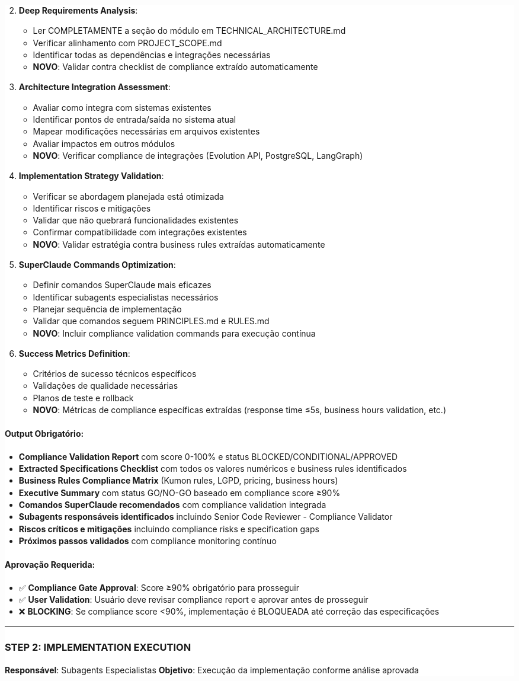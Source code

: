 2. **Deep Requirements Analysis**:
   - Ler COMPLETAMENTE a seção do módulo em TECHNICAL_ARCHITECTURE.md
   - Verificar alinhamento com PROJECT_SCOPE.md  
   - Identificar todas as dependências e integrações necessárias
   - **NOVO**: Validar contra checklist de compliance extraído automaticamente
   
3. **Architecture Integration Assessment**:
   - Avaliar como integra com sistemas existentes
   - Identificar pontos de entrada/saída no sistema atual
   - Mapear modificações necessárias em arquivos existentes
   - Avaliar impactos em outros módulos
   - **NOVO**: Verificar compliance de integrações (Evolution API, PostgreSQL, LangGraph)

4. **Implementation Strategy Validation**:
   - Verificar se abordagem planejada está otimizada
   - Identificar riscos e mitigações
   - Validar que não quebrará funcionalidades existentes
   - Confirmar compatibilidade com integrações existentes
   - **NOVO**: Validar estratégia contra business rules extraídas automaticamente

5. **SuperClaude Commands Optimization**:
   - Definir comandos SuperClaude mais eficazes
   - Identificar subagents especialistas necessários
   - Planejar sequência de implementação
   - Validar que comandos seguem PRINCIPLES.md e RULES.md
   - **NOVO**: Incluir compliance validation commands para execução contínua

6. **Success Metrics Definition**:
   - Critérios de sucesso técnicos específicos
   - Validações de qualidade necessárias
   - Planos de teste e rollback
   - **NOVO**: Métricas de compliance específicas extraídas (response time ≤5s, business hours validation, etc.)

#### **Output Obrigatório:**
- **Compliance Validation Report** com score 0-100% e status BLOCKED/CONDITIONAL/APPROVED
- **Extracted Specifications Checklist** com todos os valores numéricos e business rules identificados
- **Business Rules Compliance Matrix** (Kumon rules, LGPD, pricing, business hours)
- **Executive Summary** com status GO/NO-GO baseado em compliance score ≥90%
- **Comandos SuperClaude recomendados** com compliance validation integrada
- **Subagents responsáveis identificados** incluindo Senior Code Reviewer - Compliance Validator
- **Riscos críticos e mitigações** incluindo compliance risks e specification gaps
- **Próximos passos validados** com compliance monitoring contínuo

#### **Aprovação Requerida:**
- ✅ **Compliance Gate Approval**: Score ≥90% obrigatório para prosseguir
- ✅ **User Validation**: Usuário deve revisar compliance report e aprovar antes de prosseguir
- ❌ **BLOCKING**: Se compliance score <90%, implementação é BLOQUEADA até correção das especificações

---

### **STEP 2: IMPLEMENTATION EXECUTION**
**Responsável**: Subagents Especialistas
**Objetivo**: Execução da implementação conforme análise aprovada
